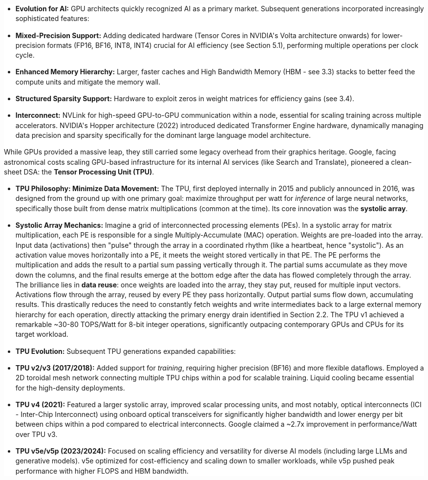 *   **Evolution for AI:** GPU architects quickly recognized AI as a primary market. Subsequent generations incorporated increasingly sophisticated features:

*   **Mixed-Precision Support:** Adding dedicated hardware (Tensor Cores in NVIDIA's Volta architecture onwards) for lower-precision formats (FP16, BF16, INT8, INT4) crucial for AI efficiency (see Section 5.1), performing multiple operations per clock cycle.

*   **Enhanced Memory Hierarchy:** Larger, faster caches and High Bandwidth Memory (HBM - see 3.3) stacks to better feed the compute units and mitigate the memory wall.

*   **Structured Sparsity Support:** Hardware to exploit zeros in weight matrices for efficiency gains (see 3.4).

*   **Interconnect:** NVLink for high-speed GPU-to-GPU communication within a node, essential for scaling training across multiple accelerators. NVIDIA's Hopper architecture (2022) introduced dedicated Transformer Engine hardware, dynamically managing data precision and sparsity specifically for the dominant large language model architecture.

While GPUs provided a massive leap, they still carried some legacy overhead from their graphics heritage. Google, facing astronomical costs scaling GPU-based infrastructure for its internal AI services (like Search and Translate), pioneered a clean-sheet DSA: the **Tensor Processing Unit (TPU)**.

*   **TPU Philosophy: Minimize Data Movement:** The TPU, first deployed internally in 2015 and publicly announced in 2016, was designed from the ground up with one primary goal: maximize throughput per watt for *inference* of large neural networks, specifically those built from dense matrix multiplications (common at the time). Its core innovation was the **systolic array**.

*   **Systolic Array Mechanics:** Imagine a grid of interconnected processing elements (PEs). In a systolic array for matrix multiplication, each PE is responsible for a single Multiply-Accumulate (MAC) operation. Weights are pre-loaded into the array. Input data (activations) then "pulse" through the array in a coordinated rhythm (like a heartbeat, hence "systolic"). As an activation value moves horizontally into a PE, it meets the weight stored vertically in that PE. The PE performs the multiplication and adds the result to a partial sum passing vertically through it. The partial sums accumulate as they move down the columns, and the final results emerge at the bottom edge after the data has flowed completely through the array. The brilliance lies in **data reuse**: once weights are loaded into the array, they stay put, reused for multiple input vectors. Activations flow through the array, reused by every PE they pass horizontally. Output partial sums flow down, accumulating results. This drastically reduces the need to constantly fetch weights and write intermediates back to a large external memory hierarchy for each operation, directly attacking the primary energy drain identified in Section 2.2. The TPU v1 achieved a remarkable ~30-80 TOPS/Watt for 8-bit integer operations, significantly outpacing contemporary GPUs and CPUs for its target workload.

*   **TPU Evolution:** Subsequent TPU generations expanded capabilities:

*   **TPU v2/v3 (2017/2018):** Added support for *training*, requiring higher precision (BF16) and more flexible dataflows. Employed a 2D toroidal mesh network connecting multiple TPU chips within a pod for scalable training. Liquid cooling became essential for the high-density deployments.

*   **TPU v4 (2021):** Featured a larger systolic array, improved scalar processing units, and most notably, optical interconnects (ICI - Inter-Chip Interconnect) using onboard optical transceivers for significantly higher bandwidth and lower energy per bit between chips within a pod compared to electrical interconnects. Google claimed a ~2.7x improvement in performance/Watt over TPU v3.

*   **TPU v5e/v5p (2023/2024):** Focused on scaling efficiency and versatility for diverse AI models (including large LLMs and generative models). v5e optimized for cost-efficiency and scaling down to smaller workloads, while v5p pushed peak performance with higher FLOPS and HBM bandwidth.
